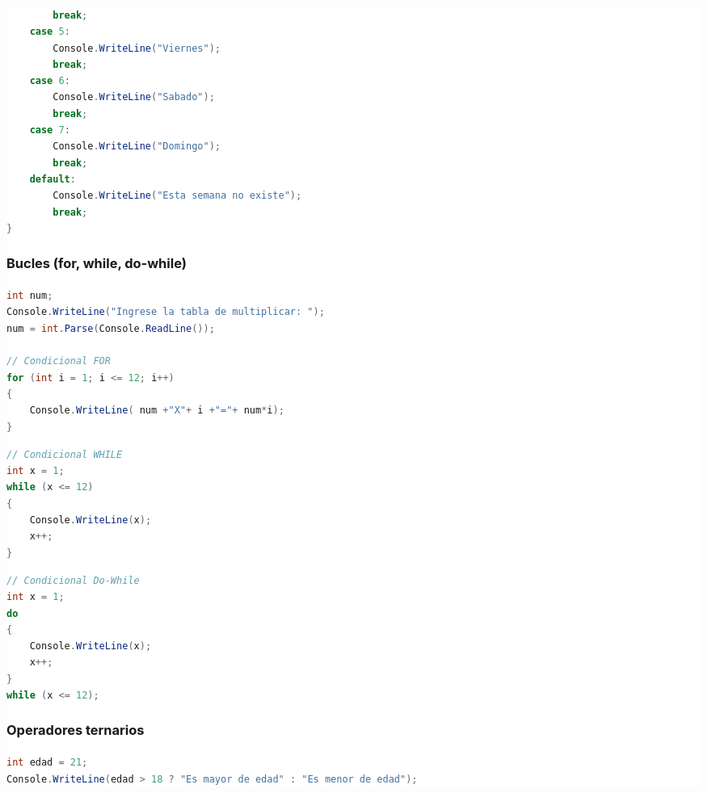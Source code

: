 ```cs
        break;
    case 5:
        Console.WriteLine("Viernes");
        break;
    case 6:
        Console.WriteLine("Sabado");
        break;
    case 7:
        Console.WriteLine("Domingo");
        break;
    default:
        Console.WriteLine("Esta semana no existe");
        break;
}
```
### Bucles (for, while, do-while)
```cs
int num;
Console.WriteLine("Ingrese la tabla de multiplicar: ");
num = int.Parse(Console.ReadLine());

// Condicional FOR
for (int i = 1; i <= 12; i++)
{ 
    Console.WriteLine( num +"X"+ i +"="+ num*i);
}
```
```cs
// Condicional WHILE
int x = 1;
while (x <= 12)
{
    Console.WriteLine(x);
    x++;
}
```
```cs
// Condicional Do-While
int x = 1;
do
{
    Console.WriteLine(x);
    x++;
}
while (x <= 12);
```

### Operadores ternarios
```cs
int edad = 21;
Console.WriteLine(edad > 18 ? "Es mayor de edad" : "Es menor de edad");
```
